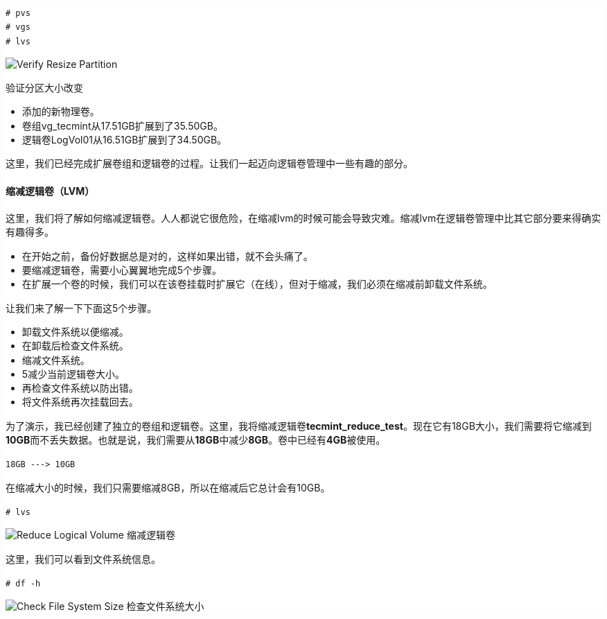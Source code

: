     # pvs
    # vgs
    # lvs

![Verify Resize Partition](http://www.tecmint.com/wp-content/uploads/2014/08/Verify-Resize-Partition.jpg)

验证分区大小改变

- 添加的新物理卷。
- 卷组vg_tecmint从17.51GB扩展到了35.50GB。
- 逻辑卷LogVol01从16.51GB扩展到了34.50GB。

这里，我们已经完成扩展卷组和逻辑卷的过程。让我们一起迈向逻辑卷管理中一些有趣的部分。

#### 缩减逻辑卷（LVM） ####

这里，我们将了解如何缩减逻辑卷。人人都说它很危险，在缩减lvm的时候可能会导致灾难。缩减lvm在逻辑卷管理中比其它部分要来得确实有趣得多。

- 在开始之前，备份好数据总是对的，这样如果出错，就不会头痛了。
- 要缩减逻辑卷，需要小心翼翼地完成5个步骤。
- 在扩展一个卷的时候，我们可以在该卷挂载时扩展它（在线），但对于缩减，我们必须在缩减前卸载文件系统。

让我们来了解一下下面这5个步骤。

- 卸载文件系统以便缩减。
- 在卸载后检查文件系统。
- 缩减文件系统。
- 5减少当前逻辑卷大小。
- 再检查文件系统以防出错。
- 将文件系统再次挂载回去。

为了演示，我已经创建了独立的卷组和逻辑卷。这里，我将缩减逻辑卷**tecmint_reduce_test**。现在它有18GB大小，我们需要将它缩减到**10GB**而不丢失数据。也就是说，我们需要从**18GB**中减少**8GB**。卷中已经有**4GB**被使用。

    18GB ---> 10GB

在缩减大小的时候，我们只需要缩减8GB，所以在缩减后它总计会有10GB。

    # lvs

![Reduce Logical Volume](http://www.tecmint.com/wp-content/uploads/2014/08/Reduce-Logical-Volume.jpg)
缩减逻辑卷

这里，我们可以看到文件系统信息。

    # df -h

![Check File System Size](http://www.tecmint.com/wp-content/uploads/2014/08/Check-File-System-Size.jpg)
检查文件系统大小
